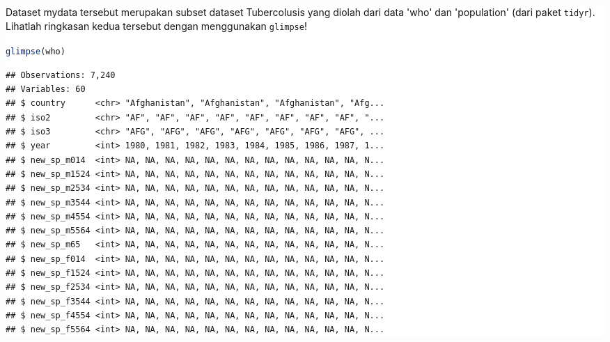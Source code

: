 Dataset mydata tersebut merupakan subset dataset Tubercolusis yang diolah dari data 'who' dan 'population' (dari paket `tidyr`). Lihatlah ringkasan kedua tersebut dengan menggunakan `glimpse`!

``` r
glimpse(who)
```

    ## Observations: 7,240
    ## Variables: 60
    ## $ country      <chr> "Afghanistan", "Afghanistan", "Afghanistan", "Afg...
    ## $ iso2         <chr> "AF", "AF", "AF", "AF", "AF", "AF", "AF", "AF", "...
    ## $ iso3         <chr> "AFG", "AFG", "AFG", "AFG", "AFG", "AFG", "AFG", ...
    ## $ year         <int> 1980, 1981, 1982, 1983, 1984, 1985, 1986, 1987, 1...
    ## $ new_sp_m014  <int> NA, NA, NA, NA, NA, NA, NA, NA, NA, NA, NA, NA, N...
    ## $ new_sp_m1524 <int> NA, NA, NA, NA, NA, NA, NA, NA, NA, NA, NA, NA, N...
    ## $ new_sp_m2534 <int> NA, NA, NA, NA, NA, NA, NA, NA, NA, NA, NA, NA, N...
    ## $ new_sp_m3544 <int> NA, NA, NA, NA, NA, NA, NA, NA, NA, NA, NA, NA, N...
    ## $ new_sp_m4554 <int> NA, NA, NA, NA, NA, NA, NA, NA, NA, NA, NA, NA, N...
    ## $ new_sp_m5564 <int> NA, NA, NA, NA, NA, NA, NA, NA, NA, NA, NA, NA, N...
    ## $ new_sp_m65   <int> NA, NA, NA, NA, NA, NA, NA, NA, NA, NA, NA, NA, N...
    ## $ new_sp_f014  <int> NA, NA, NA, NA, NA, NA, NA, NA, NA, NA, NA, NA, N...
    ## $ new_sp_f1524 <int> NA, NA, NA, NA, NA, NA, NA, NA, NA, NA, NA, NA, N...
    ## $ new_sp_f2534 <int> NA, NA, NA, NA, NA, NA, NA, NA, NA, NA, NA, NA, N...
    ## $ new_sp_f3544 <int> NA, NA, NA, NA, NA, NA, NA, NA, NA, NA, NA, NA, N...
    ## $ new_sp_f4554 <int> NA, NA, NA, NA, NA, NA, NA, NA, NA, NA, NA, NA, N...
    ## $ new_sp_f5564 <int> NA, NA, NA, NA, NA, NA, NA, NA, NA, NA, NA, NA, N...